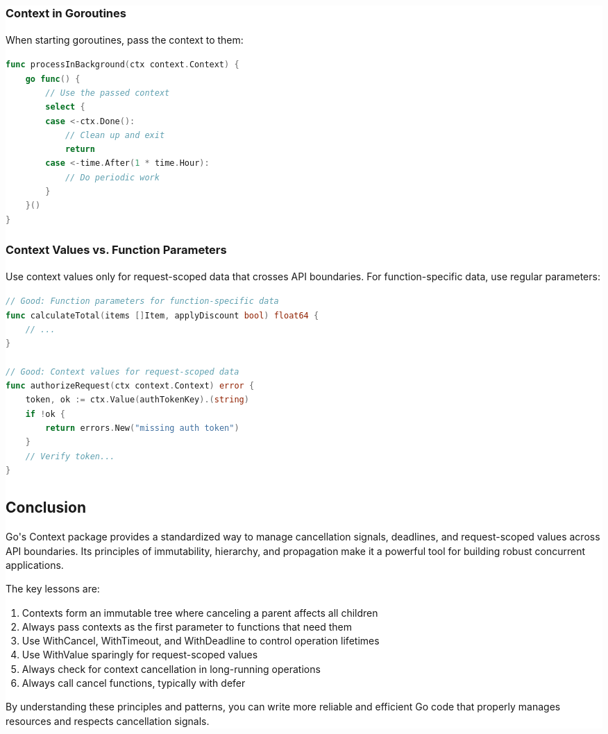 ### Context in Goroutines

When starting goroutines, pass the context to them:

```go
func processInBackground(ctx context.Context) {
    go func() {
        // Use the passed context
        select {
        case <-ctx.Done():
            // Clean up and exit
            return
        case <-time.After(1 * time.Hour):
            // Do periodic work
        }
    }()
}
```

### Context Values vs. Function Parameters

Use context values only for request-scoped data that crosses API boundaries. For function-specific data, use regular parameters:

```go
// Good: Function parameters for function-specific data
func calculateTotal(items []Item, applyDiscount bool) float64 {
    // ...
}

// Good: Context values for request-scoped data
func authorizeRequest(ctx context.Context) error {
    token, ok := ctx.Value(authTokenKey).(string)
    if !ok {
        return errors.New("missing auth token")
    }
    // Verify token...
}
```

## Conclusion

Go's Context package provides a standardized way to manage cancellation signals, deadlines, and request-scoped values across API boundaries. Its principles of immutability, hierarchy, and propagation make it a powerful tool for building robust concurrent applications.

The key lessons are:

1. Contexts form an immutable tree where canceling a parent affects all children
2. Always pass contexts as the first parameter to functions that need them
3. Use WithCancel, WithTimeout, and WithDeadline to control operation lifetimes
4. Use WithValue sparingly for request-scoped values
5. Always check for context cancellation in long-running operations
6. Always call cancel functions, typically with defer

By understanding these principles and patterns, you can write more reliable and efficient Go code that properly manages resources and respects cancellation signals.
